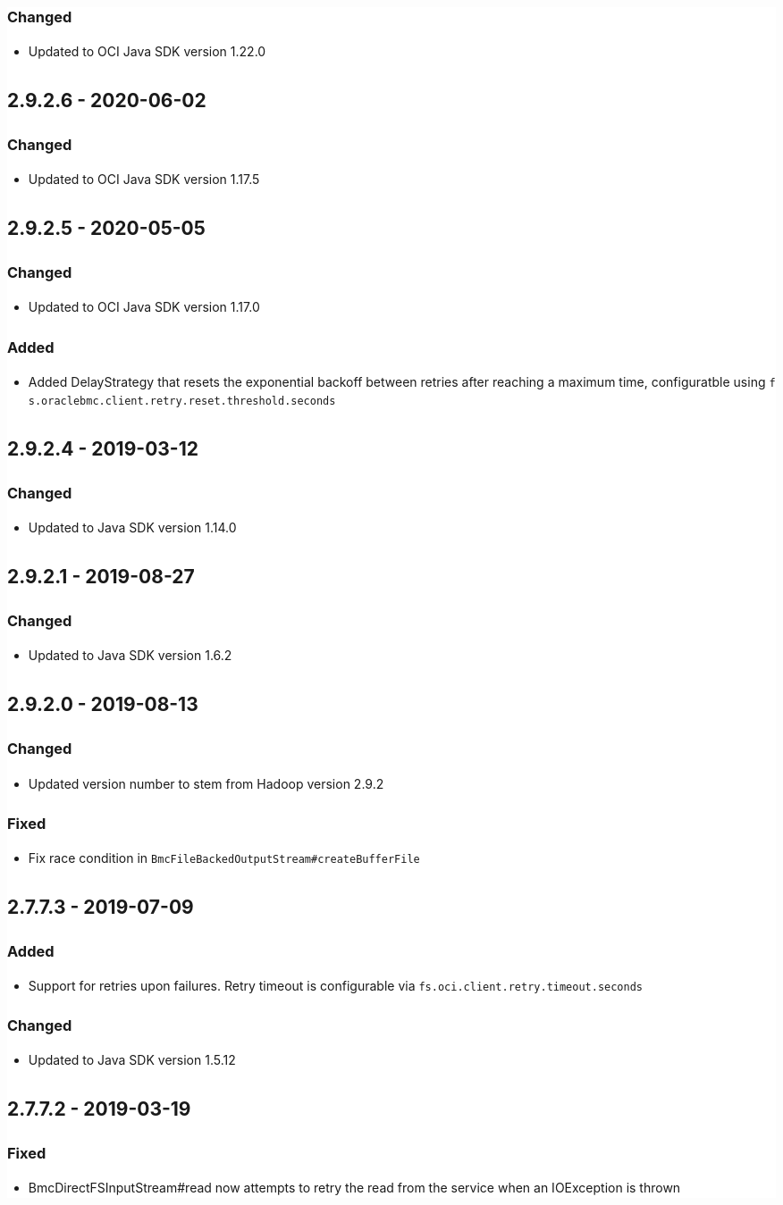 ### Changed
- Updated to OCI Java SDK version 1.22.0

## 2.9.2.6 - 2020-06-02
### Changed
- Updated to OCI Java SDK version 1.17.5

## 2.9.2.5 - 2020-05-05
### Changed
- Updated to OCI Java SDK version 1.17.0

### Added
- Added DelayStrategy that resets the exponential backoff between retries after reaching a maximum time, configuratble using `fs.oraclebmc.client.retry.reset.threshold.seconds`

## 2.9.2.4 - 2019-03-12
### Changed
- Updated to Java SDK version 1.14.0

## 2.9.2.1 - 2019-08-27
### Changed
- Updated to Java SDK version 1.6.2

## 2.9.2.0 - 2019-08-13
### Changed
- Updated version number to stem from Hadoop version 2.9.2

### Fixed
- Fix race condition in `BmcFileBackedOutputStream#createBufferFile`

## 2.7.7.3 - 2019-07-09
### Added
- Support for retries upon failures. Retry timeout is configurable via `fs.oci.client.retry.timeout.seconds`

### Changed
- Updated to Java SDK version 1.5.12

## 2.7.7.2 - 2019-03-19
### Fixed
- BmcDirectFSInputStream#read now attempts to retry the read from the service when an IOException is thrown
